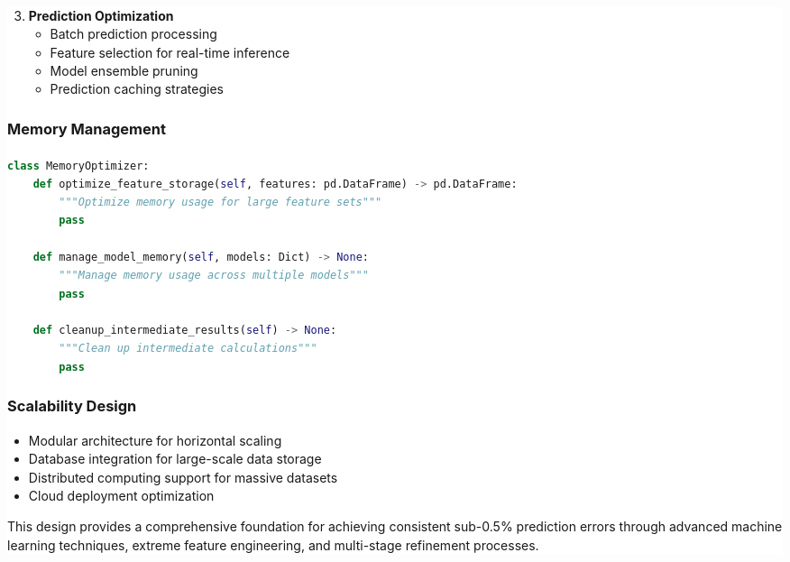 3. **Prediction Optimization**
   - Batch prediction processing
   - Feature selection for real-time inference
   - Model ensemble pruning
   - Prediction caching strategies

### Memory Management

```python
class MemoryOptimizer:
    def optimize_feature_storage(self, features: pd.DataFrame) -> pd.DataFrame:
        """Optimize memory usage for large feature sets"""
        pass
    
    def manage_model_memory(self, models: Dict) -> None:
        """Manage memory usage across multiple models"""
        pass
    
    def cleanup_intermediate_results(self) -> None:
        """Clean up intermediate calculations"""
        pass
```

### Scalability Design

- Modular architecture for horizontal scaling
- Database integration for large-scale data storage
- Distributed computing support for massive datasets
- Cloud deployment optimization

This design provides a comprehensive foundation for achieving consistent sub-0.5% prediction errors through advanced machine learning techniques, extreme feature engineering, and multi-stage refinement processes.